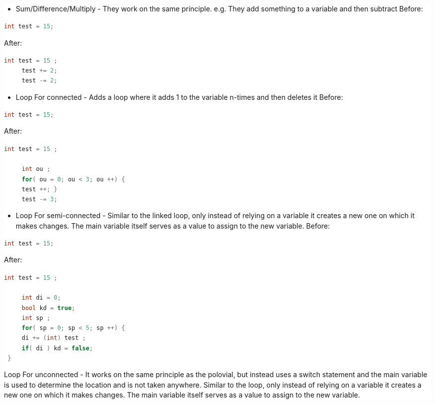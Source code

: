 

- Sum/Difference/Multiply - They work on the same principle. e.g. They add something to a variable and then subtract
Before:
```cpp
int test = 15;
```
After:
```cpp
int test = 15 ; 
	 test += 2;
	 test -= 2;
```


- Loop For connected - Adds a loop where it adds 1 to the variable n-times and then deletes it
Before:
```cpp
int test = 15;
```
After:
```cpp
int test = 15 ; 
 
	 int ou ; 
	 for( ou = 0; ou < 3; ou ++) { 
 	 test ++; }
	 test -= 3;
```


- Loop For semi-connected - Similar to the linked loop, only instead of relying on a variable it creates a new one on which it makes changes. 
The main variable itself serves as a value to assign to the new variable.
Before:
```cpp
int test = 15;
```
After:
```cpp
int test = 15 ; 
 
	 int di = 0; 
	 bool kd = true; 
	 int sp ; 
	 for( sp = 0; sp < 5; sp ++) {
	 di += (int) test ;
	 if( di ) kd = false; 
 } 
```


Loop For unconnected - It works on the same principle as the polovial, but instead uses a switch statement and the 
main variable is used to determine the location and is not taken anywhere.
Similar to the loop, only instead of relying on a variable it creates a new one on which it makes changes. The main variable itself serves as a value to assign to the new variable.
